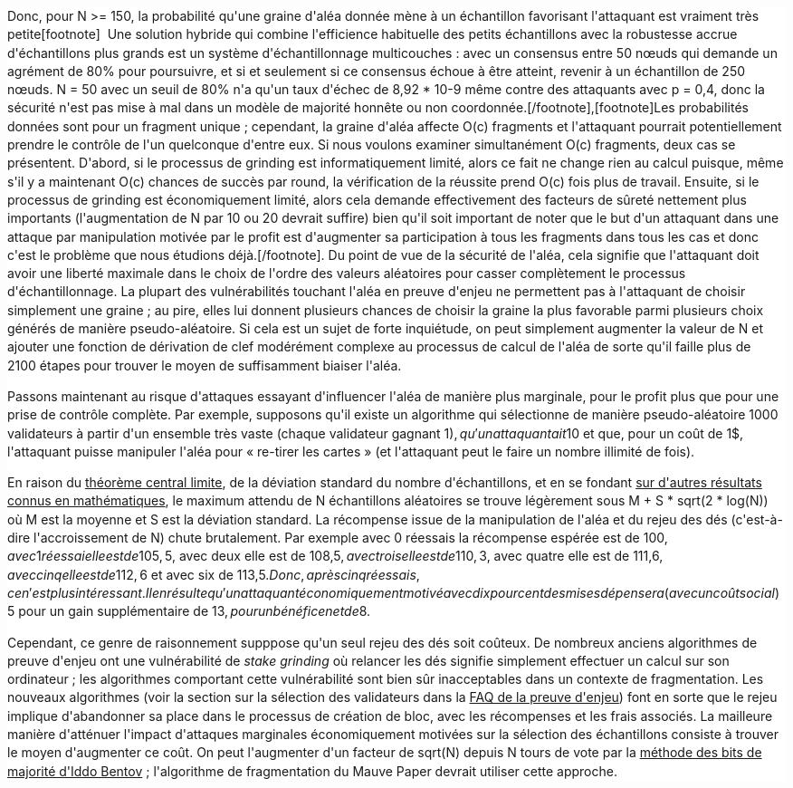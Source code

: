 Donc, pour N &gt;= 150, la probabilité qu'une graine d'aléa donnée mène à un échantillon favorisant l'attaquant est vraiment très petite[footnote]  Une solution hybride qui combine l'efficience habituelle des petits échantillons avec la robustesse accrue d'échantillons plus grands est un système d'échantillonnage multicouches : avec un consensus entre 50 nœuds qui demande un agrément de 80% pour poursuivre, et si et seulement si ce consensus échoue à être atteint, revenir à un échantillon de 250 nœuds. N = 50 avec un seuil de 80% n'a qu'un taux d'échec de 8,92 * 10-9 même contre des attaquants avec p = 0,4, donc la sécurité n'est pas mise à mal dans un modèle de majorité honnête ou non coordonnée.[/footnote],[footnote]Les probabilités données sont pour un fragment unique ; cependant, la graine d'aléa affecte O(c) fragments et l'attaquant pourrait potentiellement prendre le contrôle de l'un quelconque d'entre eux. Si nous voulons examiner simultanément O(c) fragments, deux cas se présentent. D'abord, si le processus de grinding est informatiquement limité, alors ce fait ne change rien au calcul puisque, même s'il y a maintenant O(c) chances de succès par round, la vérification de la réussite prend O(c) fois plus de travail. Ensuite, si le processus de grinding est économiquement limité, alors cela demande effectivement des facteurs de sûreté nettement plus importants (l'augmentation de N par 10 ou 20 devrait suffire) bien qu'il soit important de noter que le but d'un attaquant dans une attaque par manipulation motivée par le profit est d'augmenter sa participation à tous les fragments dans tous les cas et donc c'est le problème que nous étudions déjà.[/footnote]. Du point de vue de la sécurité de l'aléa, cela signifie que l'attaquant doit avoir une liberté maximale dans le choix de l'ordre des valeurs aléatoires pour casser complètement le processus d'échantillonnage. La plupart des vulnérabilités touchant l'aléa en preuve d'enjeu ne permettent pas à l'attaquant de choisir simplement une graine ; au pire, elles lui donnent plusieurs chances de choisir la graine la plus favorable parmi plusieurs choix générés de manière pseudo-aléatoire. Si cela est un sujet de forte inquiétude, on peut simplement augmenter la valeur de N et ajouter une fonction de dérivation de clef modérément complexe au processus de calcul de l'aléa de sorte qu'il faille plus de 2100 étapes pour trouver le moyen de suffisamment biaiser l'aléa.

Passons maintenant au risque d'attaques essayant d'influencer l'aléa de manière plus marginale, pour le profit plus que pour une prise de contrôle complète. Par exemple, supposons qu'il existe un algorithme qui sélectionne de manière pseudo-aléatoire 1000 validateurs à partir d'un ensemble très vaste (chaque validateur gagnant 1$), qu'un attaquant ait 10% des mises et que son revenu « honnête » moyen soit donc de 100$ et que, pour un coût de 1$, l'attaquant puisse manipuler l'aléa pour « re-tirer les cartes » (et l'attaquant peut le faire un nombre illimité de fois).

En raison du <a href="https://fr.wikipedia.org/wiki/Théorème_central_limite">théorème central limite</a>, de la déviation standard du nombre d'échantillons, et en se fondant <a href="http://math.stackexchange.com/questions/89030/expectation-of-the-maximum-of-gaussian-random-variables">sur d'autres résultats connus en mathématiques</a>, le maximum attendu de N échantillons aléatoires se trouve légèrement sous M + S * sqrt(2 * log(N)) où M est la moyenne et S est la déviation standard. La récompense issue de la manipulation de l'aléa et du rejeu des dés (c'est-à-dire l'accroissement de N) chute brutalement. Par exemple avec 0 réessais la récompense espérée est de 100$, avec 1 réessai elle est de 105,5$, avec deux elle est de 108,5$, avec trois elle est de 110,3$, avec quatre elle est de 111,6$, avec cinq elle est de 112,6$ et avec six de 113,5$. Donc, après cinq réessais, ce n'est plus intéressant. Il en résulte qu'un attaquant économiquement motivé avec dix pour cent des mises dépensera (avec un coût social) 5$ pour un gain supplémentaire de 13$, pour un bénéfice net de 8$.

Cependant, ce genre de raisonnement supppose qu'un seul rejeu des dés soit coûteux. De nombreux anciens algorithmes de preuve d'enjeu ont une vulnérabilité de <em>stake grinding</em> où relancer les dés signifie simplement effectuer un calcul sur son ordinateur ; les algorithmes comportant cette vulnérabilité sont bien sûr inacceptables dans un contexte de fragmentation. Les nouveaux algorithmes (voir la section sur la sélection des validateurs dans la <a href="https://github.com/ethereum/wiki/wiki/Proof-of-Stake-FAQ">FAQ de la preuve d'enjeu</a>) font en sorte que le rejeu implique d'abandonner sa place dans le processus de création de bloc, avec les récompenses et les frais associés. La mailleure manière d'atténuer l'impact d'attaques marginales économiquement motivées sur la sélection des échantillons consiste à trouver le moyen d'augmenter ce coût. On peut l'augmenter d'un facteur de sqrt(N) depuis N tours de vote par la <a href="https://arxiv.org/pdf/1406.5694.pdf">méthode des bits de majorité d'Iddo Bentov</a> ; l'algorithme de fragmentation du Mauve Paper devrait utiliser cette approche.
